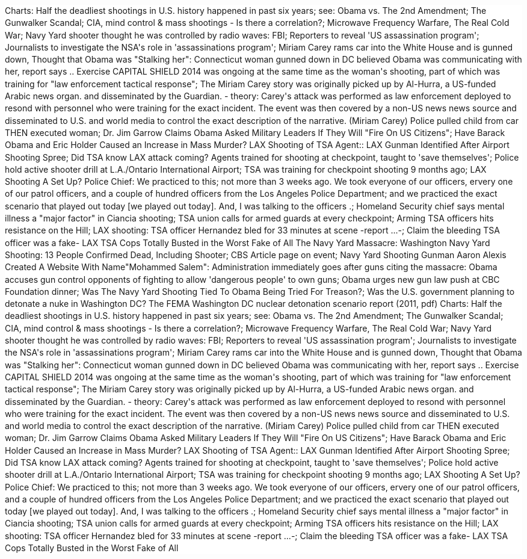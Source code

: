 Charts: Half the deadliest shootings in U.S. history happened in past six years; see: Obama vs. The 2nd Amendment; The Gunwalker Scandal; CIA, mind control & mass shootings - Is there a correlation?; Microwave Frequency Warfare, The Real Cold War; Navy Yard shooter thought he was controlled by radio waves: FBI; Reporters to reveal 'US assassination program'; Journalists to investigate the NSA's role in 'assassinations program'; Miriam Carey rams car into the White House and is gunned down, Thought that Obama was "Stalking her": Connecticut woman gunned down in DC believed Obama was communicating with her, report says .. Exercise CAPITAL SHIELD 2014 was ongoing at the same time as the woman's shooting, part of which was training for "law enforcement tactical response"; The Miriam Carey story was originally picked up by Al-Hurra, a US-funded Arabic news organ. and disseminated by the Guardian. - theory: Carey's attack was performed as law enforcement deployed to resond with personnel who were training for the exact incident. The event was then covered by a non-US news news source and disseminated to U.S. and world media to control the exact description of the narrative. (Miriam Carey) Police pulled child from car THEN executed woman; Dr. Jim Garrow Claims Obama Asked Military Leaders If They Will "Fire On US Citizens"; Have Barack Obama and Eric Holder Caused an Increase in Mass Murder? LAX Shooting of TSA Agent:: LAX Gunman Identified After Airport Shooting Spree; Did TSA know LAX attack coming? Agents trained for shooting at checkpoint, taught to 'save themselves'; Police hold active shooter drill at L.A./Ontario International Airport; TSA was training for checkpoint shooting 9 months ago; LAX Shooting A Set Up? Police Chief: We practiced to this; not more than 3 weeks ago. We took everyone of our officers, ervery one of our patrol officers, and a couple of hundred officers from the Los Angeles Police Department; and we practiced the exact scenario that played out today [we played out today]. And, I was talking to the officers .; Homeland Security chief says mental illness a "major factor" in Ciancia shooting; TSA union calls for armed guards at every checkpoint; Arming TSA officers hits resistance on the Hill; LAX shooting: TSA officer Hernandez bled for 33 minutes at scene -report ...-; Claim the bleeding TSA officer was a fake- LAX TSA Cops Totally Busted in the Worst Fake of All The Navy Yard Massacre: Washington Navy Yard Shooting: 13 People Confirmed Dead, Including Shooter; CBS Article page on event; Navy Yard Shooting Gunman Aaron Alexis Created A Website With Name"Mohammed Salem": Administration immediately goes after guns citing the massacre: Obama accuses gun control opponents of fighting to allow 'dangerous people' to own guns; Obama urges new gun law push at CBC Foundation dinner; Was The Navy Yard Shooting Tied To Obama Being Tried For Treason?; Was the U.S. government planning to detonate a nuke in Washington DC? The FEMA Washington DC nuclear detonation scenario report (2011, pdf)
Charts: Half the deadliest shootings in U.S. history happened in past six years; see: Obama vs. The 2nd Amendment; The Gunwalker Scandal; CIA, mind control & mass shootings - Is there a correlation?; Microwave Frequency Warfare, The Real Cold War; Navy Yard shooter thought he was controlled by radio waves: FBI; Reporters to reveal 'US assassination program'; Journalists to investigate the NSA's role in 'assassinations program'; Miriam Carey rams car into the White House and is gunned down, Thought that Obama was "Stalking her": Connecticut woman gunned down in DC believed Obama was communicating with her, report says .. Exercise CAPITAL SHIELD 2014 was ongoing at the same time as the woman's shooting, part of which was training for "law enforcement tactical response"; The Miriam Carey story was originally picked up by Al-Hurra, a US-funded Arabic news organ. and disseminated by the Guardian. - theory: Carey's attack was performed as law enforcement deployed to resond with personnel who were training for the exact incident. The event was then covered by a non-US news news source and disseminated to U.S. and world media to control the exact description of the narrative. (Miriam Carey) Police pulled child from car THEN executed woman; Dr. Jim Garrow Claims Obama Asked Military Leaders If They Will "Fire On US Citizens"; Have Barack Obama and Eric Holder Caused an Increase in Mass Murder?
LAX Shooting of TSA Agent:: LAX Gunman Identified After Airport Shooting Spree; Did TSA know LAX attack coming? Agents trained for shooting at checkpoint, taught to 'save themselves'; Police hold active shooter drill at L.A./Ontario International Airport; TSA was training for checkpoint shooting 9 months ago; LAX Shooting A Set Up? Police Chief: We practiced to this; not more than 3 weeks ago. We took everyone of our officers, ervery one of our patrol officers, and a couple of hundred officers from the Los Angeles Police Department; and we practiced the exact scenario that played out today [we played out today]. And, I was talking to the officers .; Homeland Security chief says mental illness a "major factor" in Ciancia shooting; TSA union calls for armed guards at every checkpoint; Arming TSA officers hits resistance on the Hill; LAX shooting: TSA officer Hernandez bled for 33 minutes at scene -report ...-; Claim the bleeding TSA officer was a fake- LAX TSA Cops Totally Busted in the Worst Fake of All